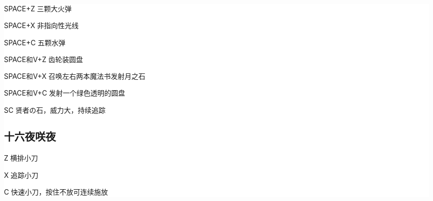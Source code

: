 [](./文件-东方红舞斗帕秋莉技能7.jpg.md)
  
  
SPACE+Z 三颗大火弹
  
  
[](./文件-东方红舞斗帕秋莉技能8.jpg.md)
  
  
SPACE+X 非指向性光线
  
  
[](./文件-东方红舞斗帕秋莉技能9.jpg.md)
  
  
SPACE+C 五颗水弹
  
  
  

[](./文件-东方红舞斗帕秋莉技能10.jpg.md)
  
  
SPACE和V+Z 齿轮装圆盘
  
  
[](./文件-东方红舞斗帕秋莉技能11.jpg.md)
  
  
SPACE和V+X 召唤左右两本魔法书发射月之石
  
  
[](./文件-东方红舞斗帕秋莉技能12.jpg.md)
  
  
SPACE和V+C 发射一个绿色透明的圆盘
  
  
  

[](./文件-东方红舞斗帕秋莉技能13.jpg.md)
  
  
[](./文件-东方红舞斗帕秋莉技能13.5.jpg.md)
  
  
SC 贤者の石，威力大，持续追踪
  

## 十六夜咲夜
  
[](./文件-东方红舞斗十六夜咲夜技能1.jpg.md)
  
  
Z 横排小刀
  
  
[](./文件-东方红舞斗十六夜咲夜技能2.jpg.md)
  
  
X 追踪小刀
  
  
[](./文件-东方红舞斗十六夜咲夜技能3.jpg.md)
  
  
[](./文件-东方红舞斗十六夜咲夜技能3.5.jpg.md)
  
  
C 快速小刀，按住不放可连续施放
  
  